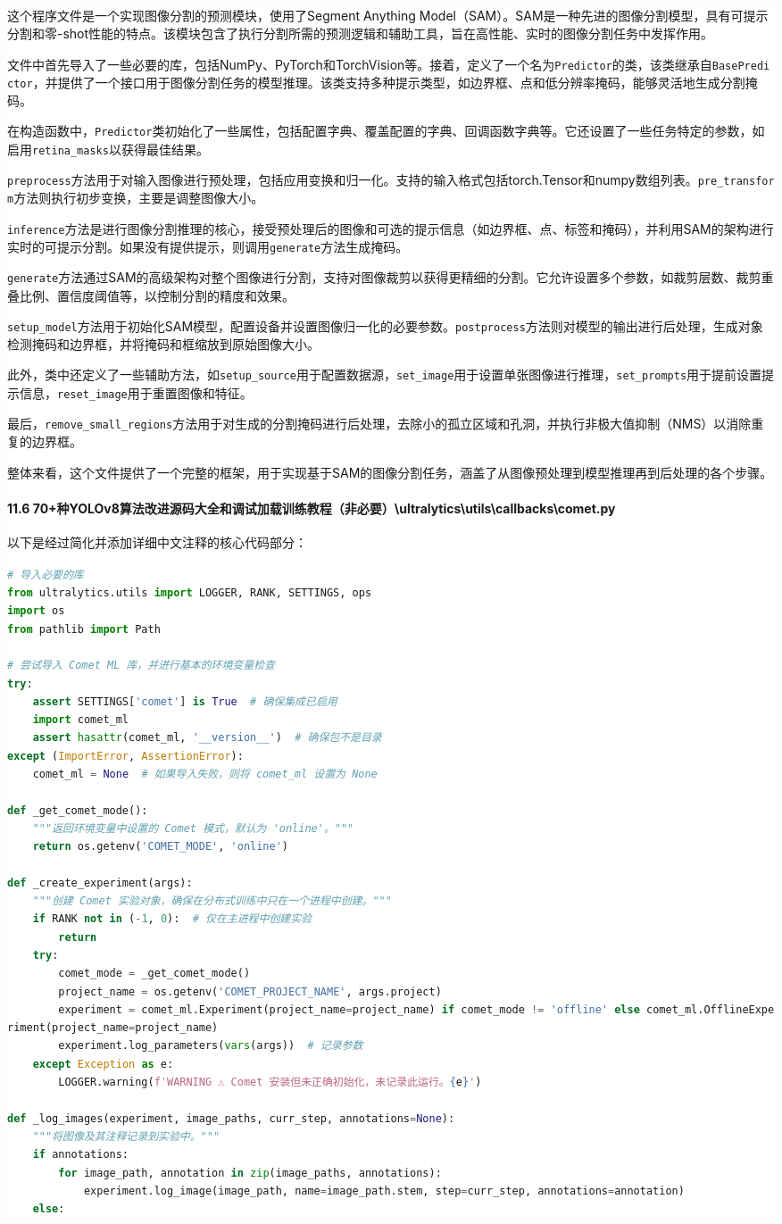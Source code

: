 这个程序文件是一个实现图像分割的预测模块，使用了Segment Anything Model（SAM）。SAM是一种先进的图像分割模型，具有可提示分割和零-shot性能的特点。该模块包含了执行分割所需的预测逻辑和辅助工具，旨在高性能、实时的图像分割任务中发挥作用。

文件中首先导入了一些必要的库，包括NumPy、PyTorch和TorchVision等。接着，定义了一个名为`Predictor`的类，该类继承自`BasePredictor`，并提供了一个接口用于图像分割任务的模型推理。该类支持多种提示类型，如边界框、点和低分辨率掩码，能够灵活地生成分割掩码。

在构造函数中，`Predictor`类初始化了一些属性，包括配置字典、覆盖配置的字典、回调函数字典等。它还设置了一些任务特定的参数，如启用`retina_masks`以获得最佳结果。

`preprocess`方法用于对输入图像进行预处理，包括应用变换和归一化。支持的输入格式包括torch.Tensor和numpy数组列表。`pre_transform`方法则执行初步变换，主要是调整图像大小。

`inference`方法是进行图像分割推理的核心，接受预处理后的图像和可选的提示信息（如边界框、点、标签和掩码），并利用SAM的架构进行实时的可提示分割。如果没有提供提示，则调用`generate`方法生成掩码。

`generate`方法通过SAM的高级架构对整个图像进行分割，支持对图像裁剪以获得更精细的分割。它允许设置多个参数，如裁剪层数、裁剪重叠比例、置信度阈值等，以控制分割的精度和效果。

`setup_model`方法用于初始化SAM模型，配置设备并设置图像归一化的必要参数。`postprocess`方法则对模型的输出进行后处理，生成对象检测掩码和边界框，并将掩码和框缩放到原始图像大小。

此外，类中还定义了一些辅助方法，如`setup_source`用于配置数据源，`set_image`用于设置单张图像进行推理，`set_prompts`用于提前设置提示信息，`reset_image`用于重置图像和特征。

最后，`remove_small_regions`方法用于对生成的分割掩码进行后处理，去除小的孤立区域和孔洞，并执行非极大值抑制（NMS）以消除重复的边界框。

整体来看，这个文件提供了一个完整的框架，用于实现基于SAM的图像分割任务，涵盖了从图像预处理到模型推理再到后处理的各个步骤。

#### 11.6 70+种YOLOv8算法改进源码大全和调试加载训练教程（非必要）\ultralytics\utils\callbacks\comet.py

以下是经过简化并添加详细中文注释的核心代码部分：

```python
# 导入必要的库
from ultralytics.utils import LOGGER, RANK, SETTINGS, ops
import os
from pathlib import Path

# 尝试导入 Comet ML 库，并进行基本的环境变量检查
try:
    assert SETTINGS['comet'] is True  # 确保集成已启用
    import comet_ml
    assert hasattr(comet_ml, '__version__')  # 确保包不是目录
except (ImportError, AssertionError):
    comet_ml = None  # 如果导入失败，则将 comet_ml 设置为 None

def _get_comet_mode():
    """返回环境变量中设置的 Comet 模式，默认为 'online'。"""
    return os.getenv('COMET_MODE', 'online')

def _create_experiment(args):
    """创建 Comet 实验对象，确保在分布式训练中只在一个进程中创建。"""
    if RANK not in (-1, 0):  # 仅在主进程中创建实验
        return
    try:
        comet_mode = _get_comet_mode()
        project_name = os.getenv('COMET_PROJECT_NAME', args.project)
        experiment = comet_ml.Experiment(project_name=project_name) if comet_mode != 'offline' else comet_ml.OfflineExperiment(project_name=project_name)
        experiment.log_parameters(vars(args))  # 记录参数
    except Exception as e:
        LOGGER.warning(f'WARNING ⚠️ Comet 安装但未正确初始化，未记录此运行。{e}')

def _log_images(experiment, image_paths, curr_step, annotations=None):
    """将图像及其注释记录到实验中。"""
    if annotations:
        for image_path, annotation in zip(image_paths, annotations):
            experiment.log_image(image_path, name=image_path.stem, step=curr_step, annotations=annotation)
    else:
```